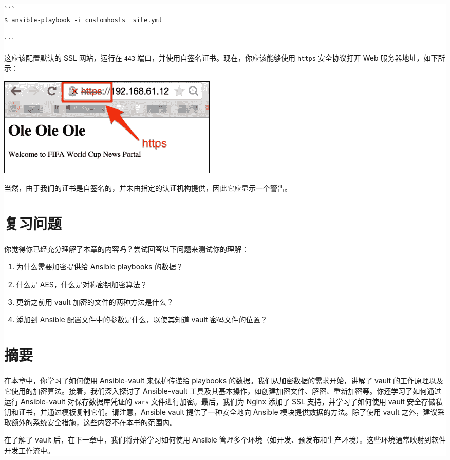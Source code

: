     ```
    $ ansible-playbook -i customhosts  site.yml

    ```

这应该配置默认的 SSL 网站，运行在 `443` 端口，并使用自签名证书。现在，你应该能够使用 `https` 安全协议打开 Web 服务器地址，如下所示：

![为 Nginx 添加 SSL 支持](img/B03800_08_03.jpg)

当然，由于我们的证书是自签名的，并未由指定的认证机构提供，因此它应显示一个警告。

# 复习问题

你觉得你已经充分理解了本章的内容吗？尝试回答以下问题来测试你的理解：

1.  为什么需要加密提供给 Ansible playbooks 的数据？

1.  什么是 AES，什么是对称密钥加密算法？

1.  更新之前用 vault 加密的文件的两种方法是什么？

1.  添加到 Ansible 配置文件中的参数是什么，以使其知道 vault 密码文件的位置？

# 摘要

在本章中，你学习了如何使用 Ansible-vault 来保护传递给 playbooks 的数据。我们从加密数据的需求开始，讲解了 vault 的工作原理以及它使用的加密算法。接着，我们深入探讨了 Ansible-vault 工具及其基本操作，如创建加密文件、解密、重新加密等。你还学习了如何通过运行 Ansible-vault 对保存数据库凭证的 `vars` 文件进行加密。最后，我们为 Nginx 添加了 SSL 支持，并学习了如何使用 vault 安全存储私钥和证书，并通过模板复制它们。请注意，Ansible vault 提供了一种安全地向 Ansible 模块提供数据的方法。除了使用 vault 之外，建议采取额外的系统安全措施，这些内容不在本书的范围内。

在了解了 vault 后，在下一章中，我们将开始学习如何使用 Ansible 管理多个环境（如开发、预发布和生产环境）。这些环境通常映射到软件开发工作流中。
